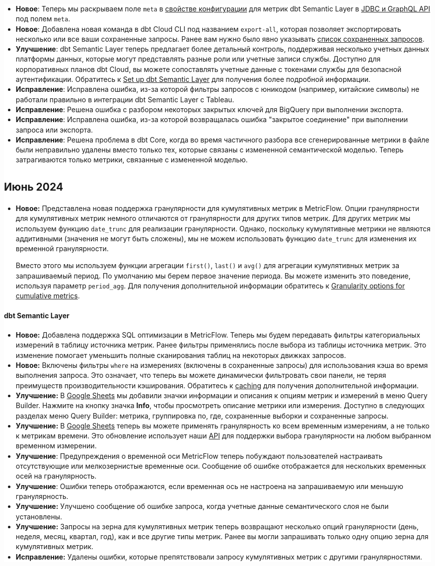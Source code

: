 - **Новое**: Теперь мы раскрываем поле `meta` в [свойстве конфигурации](/reference/resource-configs/meta) для метрик dbt Semantic Layer в [JDBC и GraphQL API](/docs/dbt-cloud-apis/sl-api-overview) под полем `meta`.
- **Новое**: Добавлена новая команда в dbt Cloud CLI под названием `export-all`, которая позволяет экспортировать несколько или все ваши сохраненные запросы. Ранее вам нужно было явно указывать [список сохраненных запросов](/docs/build/metricflow-commands#list-saved-queries).
- **Улучшение**: dbt Semantic Layer теперь предлагает более детальный контроль, поддерживая несколько учетных данных платформы данных, которые могут представлять разные роли или учетные записи службы. Доступно для корпоративных планов dbt Cloud, вы можете сопоставлять учетные данные с токенами службы для безопасной аутентификации. Обратитесь к [Set up dbt Semantic Layer](/docs/use-dbt-semantic-layer/setup-sl#set-up-dbt-semantic-layer) для получения более подробной информации.
- **Исправление**: Исправлена ошибка, из-за которой фильтры запросов с юникодом (например, китайские символы) не работали правильно в интеграции dbt Semantic Layer с Tableau.
- **Исправление**: Решена ошибка с разбором некоторых закрытых ключей для BigQuery при выполнении экспорта.
- **Исправление**: Исправлена ошибка, из-за которой возвращалась ошибка "закрытое соединение" при выполнении запроса или экспорта.
- **Исправление**: Решена проблема в dbt Core, когда во время частичного разбора все сгенерированные метрики в файле были неправильно удалены вместо только тех, которые связаны с измененной семантической моделью. Теперь затрагиваются только метрики, связанные с измененной моделью.

## Июнь 2024
- **Новое:** Представлена новая поддержка гранулярности для кумулятивных метрик в MetricFlow. Опции гранулярности для кумулятивных метрик немного отличаются от гранулярности для других типов метрик. Для других метрик мы используем функцию `date_trunc` для реализации гранулярности. Однако, поскольку кумулятивные метрики не являются аддитивными (значения не могут быть сложены), мы не можем использовать функцию `date_trunc` для изменения их временной гранулярности. 
  
  Вместо этого мы используем функции агрегации `first()`, `last()` и `avg()` для агрегации кумулятивных метрик за запрашиваемый период. По умолчанию мы берем первое значение периода. Вы можете изменить это поведение, используя параметр `period_agg`. Для получения дополнительной информации обратитесь к [Granularity options for cumulative metrics](/docs/build/cumulative#granularity-options).

#### dbt Semantic Layer
- **Новое:** Добавлена поддержка <Term id="predicate-pushdown"/> SQL оптимизации в MetricFlow. Теперь мы будем передавать фильтры категориальных измерений в таблицу источника метрик. Ранее фильтры применялись после выбора из таблицы источника метрик. Это изменение помогает уменьшить полные сканирования таблиц на некоторых движках запросов.
- **Новое:** Включены фильтры `where` на измерениях (включены в сохраненные запросы) для использования кэша во время выполнения запроса. Это означает, что теперь вы можете динамически фильтровать свои панели, не теряя преимуществ производительности кэширования. Обратитесь к [caching](/docs/use-dbt-semantic-layer/sl-cache#result-caching) для получения дополнительной информации.
- **Улучшение:** В [Google Sheets](/docs/cloud-integrations/semantic-layer/gsheets) мы добавили значки информации и описания к опциям метрик и измерений в меню Query Builder. Нажмите на кнопку значка **Info**, чтобы просмотреть описание метрики или измерения. Доступно в следующих разделах меню Query Builder: метрика, группировка по, где, сохраненные выборки и сохраненные запросы.
- **Улучшение:** В [Google Sheets](/docs/cloud-integrations/semantic-layer/gsheets) теперь вы можете применять гранулярность ко всем временным измерениям, а не только к метрикам времени. Это обновление использует наши [API](/docs/dbt-cloud-apis/sl-api-overview) для поддержки выбора гранулярности на любом выбранном временном измерении.
- **Улучшение**: Предупреждения о временной оси MetricFlow теперь побуждают пользователей настраивать отсутствующие или мелкозернистые временные оси. Сообщение об ошибке отображается для нескольких временных осей на гранулярность.
- **Улучшение**: Ошибки теперь отображаются, если временная ось не настроена на запрашиваемую или меньшую гранулярность. 
- **Улучшение:** Улучшено сообщение об ошибке запроса, когда учетные данные семантического слоя не были установлены.
- **Улучшение:** Запросы на зерна для кумулятивных метрик теперь возвращают несколько опций гранулярности (день, неделя, месяц, квартал, год), как и все другие типы метрик. Ранее вы могли запрашивать только одну опцию зерна для кумулятивных метрик.
- **Исправление:** Удалены ошибки, которые препятствовали запросу кумулятивных метрик с другими гранулярностями.
